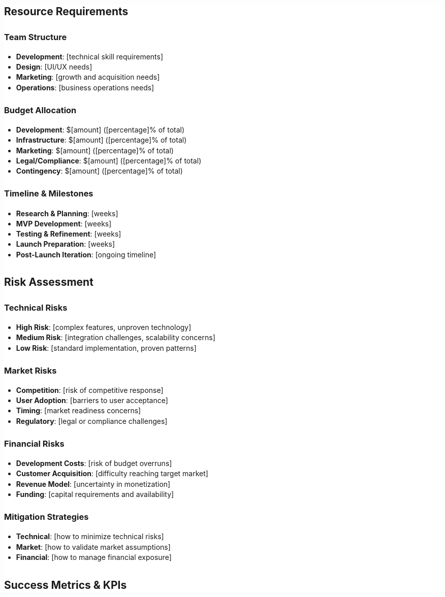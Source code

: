 ## Resource Requirements

### Team Structure
- **Development**: [technical skill requirements]
- **Design**: [UI/UX needs]
- **Marketing**: [growth and acquisition needs]
- **Operations**: [business operations needs]

### Budget Allocation
- **Development**: $[amount] ([percentage]% of total)
- **Infrastructure**: $[amount] ([percentage]% of total)
- **Marketing**: $[amount] ([percentage]% of total)
- **Legal/Compliance**: $[amount] ([percentage]% of total)
- **Contingency**: $[amount] ([percentage]% of total)

### Timeline & Milestones
- **Research & Planning**: [weeks]
- **MVP Development**: [weeks]
- **Testing & Refinement**: [weeks]
- **Launch Preparation**: [weeks]
- **Post-Launch Iteration**: [ongoing timeline]

## Risk Assessment

### Technical Risks
- **High Risk**: [complex features, unproven technology]
- **Medium Risk**: [integration challenges, scalability concerns]
- **Low Risk**: [standard implementation, proven patterns]

### Market Risks
- **Competition**: [risk of competitive response]
- **User Adoption**: [barriers to user acceptance]
- **Timing**: [market readiness concerns]
- **Regulatory**: [legal or compliance challenges]

### Financial Risks
- **Development Costs**: [risk of budget overruns]
- **Customer Acquisition**: [difficulty reaching target market]
- **Revenue Model**: [uncertainty in monetization]
- **Funding**: [capital requirements and availability]

### Mitigation Strategies
- **Technical**: [how to minimize technical risks]
- **Market**: [how to validate market assumptions]
- **Financial**: [how to manage financial exposure]

## Success Metrics & KPIs
